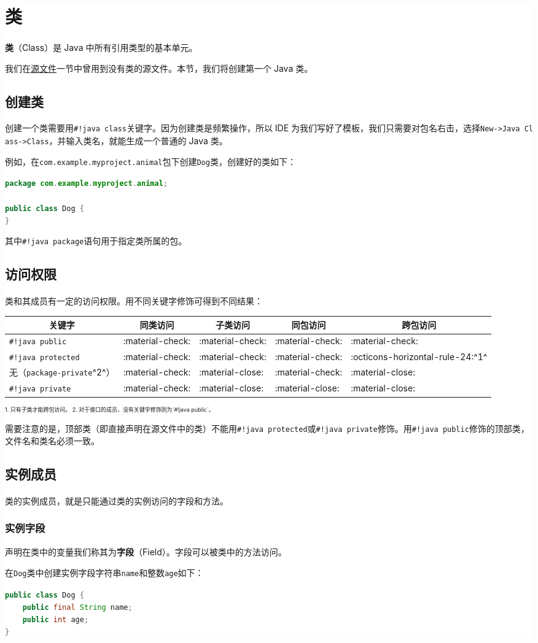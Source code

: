# 类

**类**（Class）是 Java 中所有引用类型的基本单元。

我们在[源文件](../basic/source_file.md)一节中曾用到没有类的源文件。本节，我们将创建第一个 Java 类。

## 创建类

创建一个类需要用`#!java class`关键字。因为创建类是频繁操作，所以 IDE 为我们写好了模板，我们只需要对包名右击，选择`New->Java Class->Class`，并输入类名，就能生成一个普通的 Java 类。

例如，在`com.example.myproject.animal`包下创建`Dog`类，创建好的类如下：

```java title="Dog.java"
package com.example.myproject.animal;

public class Dog {
}
```

其中`#!java package`语句用于指定类所属的包。

## 访问权限

类和其成员有一定的访问权限。用不同关键字修饰可得到不同结果：

| 关键字                     | 同类访问             | 子类访问             | 同包访问             | 跨包访问                             |
|-------------------------|------------------|------------------|------------------|----------------------------------|
| `#!java public`         | :material-check: | :material-check: | :material-check: | :material-check:                 |
| `#!java protected`      | :material-check: | :material-check: | :material-check: | :octicons-horizontal-rule-24:^1^ |
| 无（`package-private`^2^） | :material-check: | :material-close: | :material-check: | :material-close:                 |
| `#!java private`        | :material-check: | :material-close: | :material-close: | :material-close:                 |

<div style="font-size: .64rem" markdown>
1. 只有子类才能跨包访问。
2. 对于接口的成员，没有关键字修饰则为`#!java public`。
</div>

需要注意的是，顶部类（即直接声明在源文件中的类）不能用`#!java protected`或`#!java private`修饰。用`#!java public`修饰的顶部类，文件名和类名必须一致。

## 实例成员

类的实例成员，就是只能通过类的实例访问的字段和方法。

### 实例字段

声明在类中的变量我们称其为**字段**（Field）。字段可以被类中的方法访问。

在`Dog`类中创建实例字段字符串`name`和整数`age`如下：

```java
public class Dog {
    public final String name;
    public int age;
}
```

